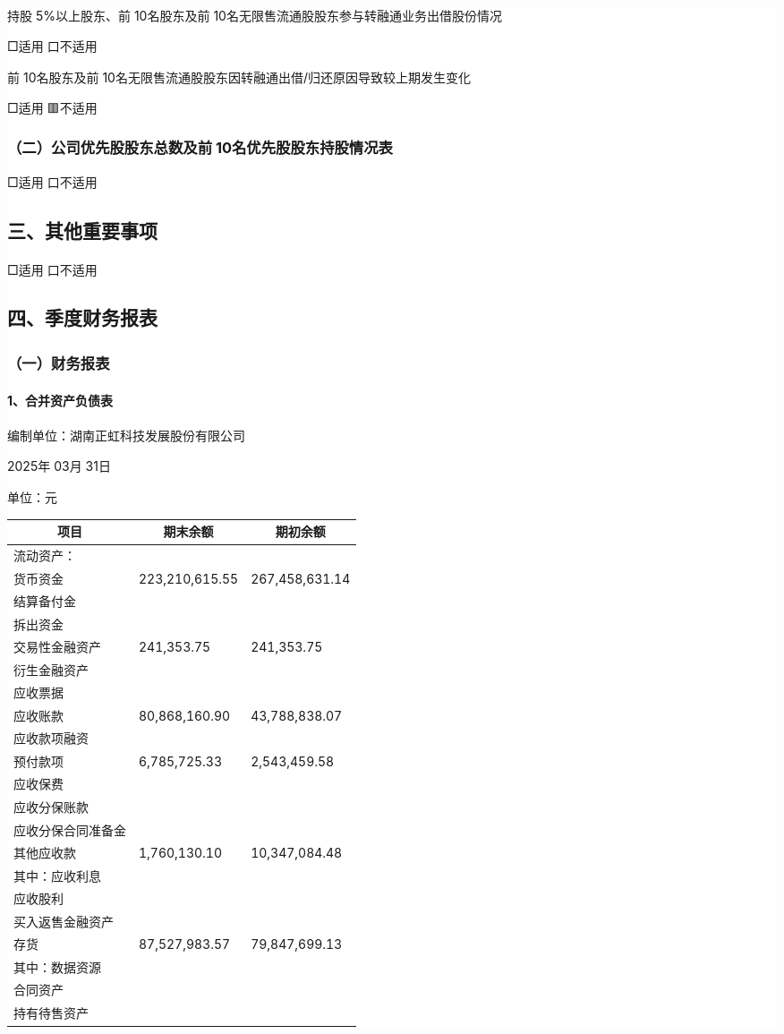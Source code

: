 持股 5%以上股东、前 10名股东及前 10名无限售流通股股东参与转融通业务出借股份情况  

□适用 口不适用  

前 10名股东及前 10名无限售流通股股东因转融通出借/归还原因导致较上期发生变化  

□适用 🟥不适用  

### （二）公司优先股股东总数及前 10名优先股股东持股情况表  

□适用 口不适用  

## 三、其他重要事项  

□适用 口不适用  

## 四、季度财务报表  

### （一）财务报表  

#### 1、合并资产负债表  

编制单位：湖南正虹科技发展股份有限公司  

2025年 03月 31日  

单位：元  

| 项目|期末余额|期初余额|
| ---|---|---|
| 流动资产：|||
| 货币资金|223,210,615.55|267,458,631.14|
| 结算备付金|||
| 拆出资金|||
| 交易性金融资产|241,353.75|241,353.75|
| 衍生金融资产|||
| 应收票据|||
| 应收账款|80,868,160.90|43,788,838.07|
| 应收款项融资|||
| 预付款项|6,785,725.33|2,543,459.58|
| 应收保费|||
| 应收分保账款|||
| 应收分保合同准备金|||
| 其他应收款|1,760,130.10|10,347,084.48|
| 其中：应收利息|||
| 应收股利|||
| 买入返售金融资产|||
| 存货|87,527,983.57|79,847,699.13|
| 其中：数据资源|||
| 合同资产|||
| 持有待售资产|||